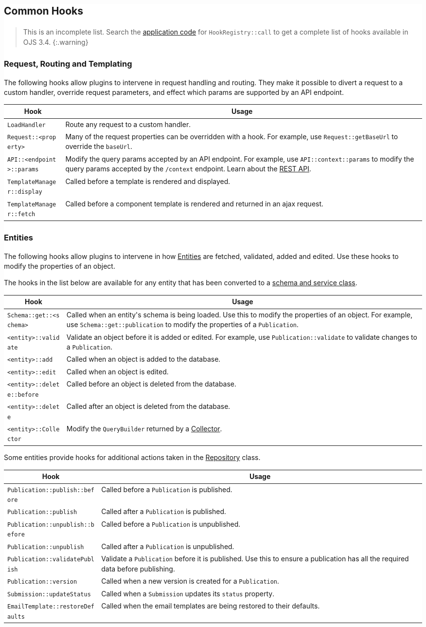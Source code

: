 ## Common Hooks

> This is an incomplete list. Search the [application code](https://github.com/pkp/ojs) for `HookRegistry::call` to get a complete list of hooks available in OJS 3.4.
{:.warning}

### Request, Routing and Templating

The following hooks allow plugins to intervene in request handling and routing. They make it possible to divert a request to a custom handler, override request parameters, and effect which params are supported by an API endpoint.

| Hook | Usage |
| --- | --- |
| `LoadHandler` | Route any request to a custom handler. |
| `Request::<property>` | Many of the request properties can be overridden with a hook. For example, use `Request::getBaseUrl` to override the `baseUrl`. |
| `API::<endpoint>::params` | Modify the query params accepted by an API endpoint. For example, use `API::context::params` to modify the query params accepted by the `/context` endpoint. Learn about the [REST API](/dev/api). |
| `TemplateManager::display` | Called before a template is rendered and displayed. |
| `TemplateManager::fetch` | Called before a component template is rendered and returned in an ajax request. |

### Entities

The following hooks allow plugins to intervene in how [Entities](/dev/documentation/en/architecture-entities) are fetched, validated, added and edited. Use these hooks to modify the properties of an object.

The hooks in the list below are available for any entity that has been converted to a [schema and service class](/dev/documentation/en/architecture-entities).

| Hook | Usage |
| --- | --- |
| `Schema::get::<schema>` | Called when an entity's schema is being loaded. Use this to modify the properties of an object. For example, use `Schema::get::publication` to modify the properties of a `Publication`. |
| `<entity>::validate` | Validate an object before it is added or edited. For example, use `Publication::validate` to validate changes to a `Publication`. |
| `<entity>::add` | Called when an object is added to the database. |
| `<entity>::edit` | Called when an object is edited. |
| `<entity>::delete::before` | Called before an object is deleted from the database. |
| `<entity>::delete` | Called after an object is deleted from the database. |
| `<entity>::Collector` | Modify the `QueryBuilder` returned by a [Collector](./architecture-repositories#collector). |

Some entities provide hooks for additional actions taken in the [Repository](./architecture-repositories) class.

| Hook | Usage |
| --- | --- |
| `Publication::publish::before` | Called before a `Publication` is published. |
| `Publication::publish` | Called after a `Publication` is published.
| `Publication::unpublish::before` | Called before a `Publication` is unpublished. |
| `Publication::unpublish` | Called after a `Publication` is unpublished.
| `Publication::validatePublish` | Validate a `Publication` before it is published. Use this to ensure a publication has all the required data before publishing. |
| `Publication::version` | Called when a new version is created for a `Publication`. |
| `Submission::updateStatus` | Called when a `Submission` updates its `status` property. |
| `EmailTemplate::restoreDefaults` | Called when the email templates are being restored to their defaults. |